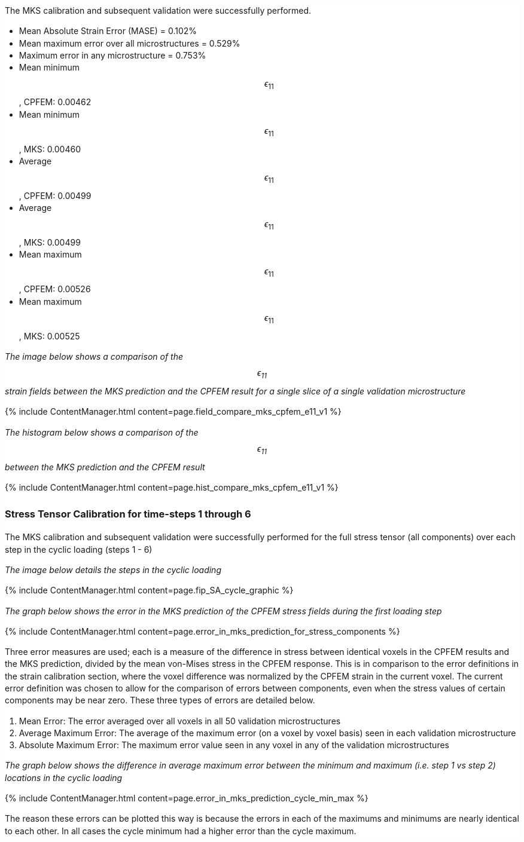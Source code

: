 The MKS calibration and subsequent validation were successfully performed.

* Mean Absolute Strain Error (MASE) = 0.102%
* Mean maximum error over all microstructures =  0.529%
* Maximum error in any microstructure = 0.753%
* Mean minimum $$\epsilon_{11}$$, CPFEM: 0.00462
* Mean minimum $$\epsilon_{11}$$, MKS: 0.00460
* Average $$\epsilon_{11}$$, CPFEM: 0.00499
* Average $$\epsilon_{11}$$, MKS: 0.00499
* Mean maximum $$\epsilon_{11}$$, CPFEM: 0.00526
* Mean maximum $$\epsilon_{11}$$, MKS: 0.00525

_The image below shows a comparison of the $$\epsilon_{11}$$ strain fields between the MKS prediction and the CPFEM result for a single slice of a single validation microstructure_

{% include ContentManager.html content=page.field_compare_mks_cpfem_e11_v1 %}

_The histogram below shows a comparison of the $$\epsilon_{11}$$ between the MKS prediction and the CPFEM result_

{% include ContentManager.html content=page.hist_compare_mks_cpfem_e11_v1 %}

### Stress Tensor Calibration for time-steps 1 through 6

The MKS calibration and subsequent validation were successfully performed for the full stress tensor (all components) over each step in the cyclic loading (steps 1 - 6)

_The image below details the steps in the cyclic loading_

{% include ContentManager.html content=page.fip_SA_cycle_graphic %}

_The graph below shows the error in the MKS prediction of the CPFEM stress fields during the first loading step_

{% include ContentManager.html content=page.error_in_mks_prediction_for_stress_components %}

Three error measures are used; each is a measure of the difference in stress between identical voxels in the CPFEM results and the MKS prediction, divided by the mean von-Mises stress in the CPFEM response. This is in comparison to the error definitions in the strain calibration section, where the voxel difference was normalized by the CPFEM strain in the current voxel. The current error definition was chosen to allow for the comparison of errors between components, even when the stress values of certain components may be near zero. These three types of errors are detailed below. 

1. Mean Error: The error averaged over all voxels in all 50 validation microstructures
2. Average Maximum Error: The average of the maximum error (on a voxel by voxel basis) seen in each validation microstructure
3. Absolute Maximum Error: The maximum error value seen in any voxel in any of the validation microstructures

_The graph below shows the difference in average maximum error between the minimum and maximum (i.e. step 1 vs step 2) locations in the cyclic loading_ 

{% include ContentManager.html content=page.error_in_mks_prediction_cycle_min_max %}

The reason these errors can be plotted this way is because the errors in each of the maximums and minimums are nearly identical to each other. In all cases the cycle minimum had a higher error than the cycle maximum.
